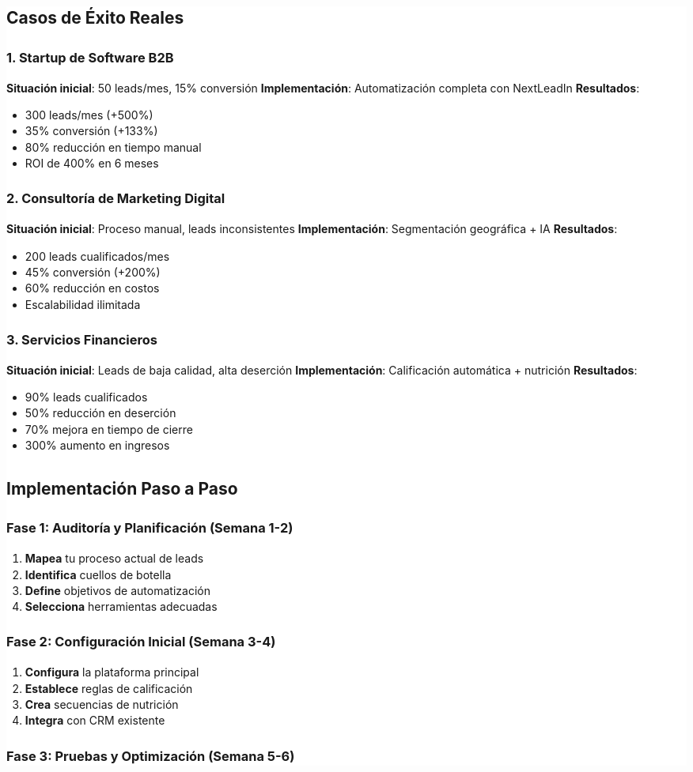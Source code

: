 ## Casos de Éxito Reales

### 1. Startup de Software B2B

**Situación inicial**: 50 leads/mes, 15% conversión
**Implementación**: Automatización completa con NextLeadIn
**Resultados**:
- 300 leads/mes (+500%)
- 35% conversión (+133%)
- 80% reducción en tiempo manual
- ROI de 400% en 6 meses

### 2. Consultoría de Marketing Digital

**Situación inicial**: Proceso manual, leads inconsistentes
**Implementación**: Segmentación geográfica + IA
**Resultados**:
- 200 leads cualificados/mes
- 45% conversión (+200%)
- 60% reducción en costos
- Escalabilidad ilimitada

### 3. Servicios Financieros

**Situación inicial**: Leads de baja calidad, alta deserción
**Implementación**: Calificación automática + nutrición
**Resultados**:
- 90% leads cualificados
- 50% reducción en deserción
- 70% mejora en tiempo de cierre
- 300% aumento en ingresos

## Implementación Paso a Paso

### Fase 1: Auditoría y Planificación (Semana 1-2)

1. **Mapea** tu proceso actual de leads
2. **Identifica** cuellos de botella
3. **Define** objetivos de automatización
4. **Selecciona** herramientas adecuadas

### Fase 2: Configuración Inicial (Semana 3-4)

1. **Configura** la plataforma principal
2. **Establece** reglas de calificación
3. **Crea** secuencias de nutrición
4. **Integra** con CRM existente

### Fase 3: Pruebas y Optimización (Semana 5-6)
